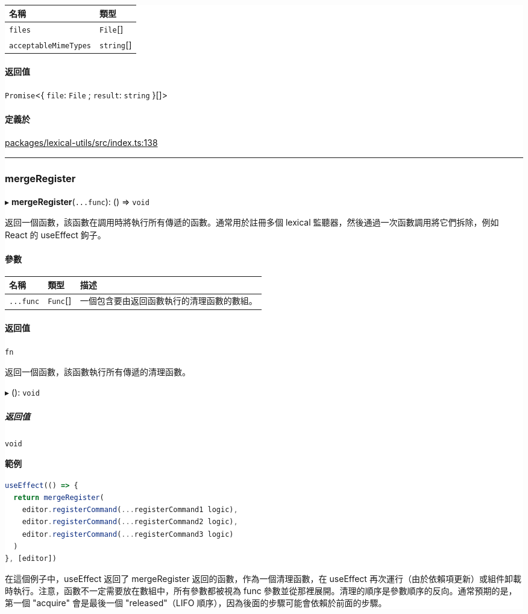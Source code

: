 | 名稱                  | 類型       |
| :-------------------- | :--------- |
| `files`               | `File`[]   |
| `acceptableMimeTypes` | `string`[] |

#### 返回值

`Promise`\<\{ `file`: `File` ; `result`: `string` }[]\>

#### 定義於

[packages/lexical-utils/src/index.ts:138](https://github.com/facebook/lexical/tree/main/packages/lexical-utils/src/index.ts#L138)

---

### mergeRegister

▸ **mergeRegister**(`...func`): () => `void`

返回一個函數，該函數在調用時將執行所有傳遞的函數。通常用於註冊多個 lexical 監聽器，然後通過一次函數調用將它們拆除，例如 React 的 useEffect 鉤子。

#### 參數

| 名稱      | 類型     | 描述                                       |
| :-------- | :------- | :----------------------------------------- |
| `...func` | `Func`[] | 一個包含要由返回函數執行的清理函數的數組。 |

#### 返回值

`fn`

返回一個函數，該函數執行所有傳遞的清理函數。

▸ (): `void`

##### 返回值

`void`

**範例**

```ts
useEffect(() => {
  return mergeRegister(
    editor.registerCommand(...registerCommand1 logic),
    editor.registerCommand(...registerCommand2 logic),
    editor.registerCommand(...registerCommand3 logic)
  )
}, [editor])
```

在這個例子中，useEffect 返回了 mergeRegister 返回的函數，作為一個清理函數，在 useEffect 再次運行（由於依賴項更新）或組件卸載時執行。注意，函數不一定需要放在數組中，所有參數都被視為 func 參數並從那裡展開。清理的順序是參數順序的反向。通常預期的是，第一個 "acquire" 會是最後一個 "released"（LIFO 順序），因為後面的步驟可能會依賴於前面的步驟。
